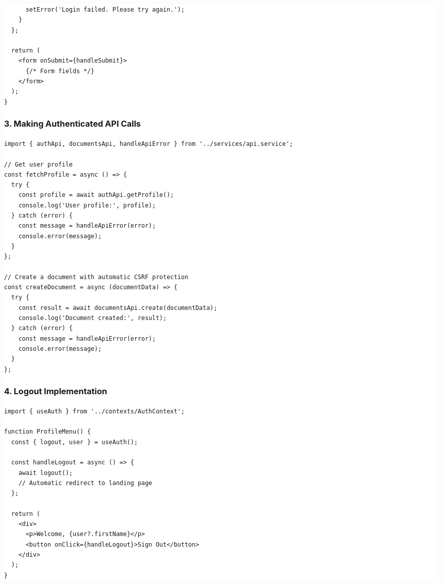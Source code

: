 ```tsx
      setError('Login failed. Please try again.');
    }
  };

  return (
    <form onSubmit={handleSubmit}>
      {/* Form fields */}
    </form>
  );
}
```

### 3. Making Authenticated API Calls

```tsx
import { authApi, documentsApi, handleApiError } from '../services/api.service';

// Get user profile
const fetchProfile = async () => {
  try {
    const profile = await authApi.getProfile();
    console.log('User profile:', profile);
  } catch (error) {
    const message = handleApiError(error);
    console.error(message);
  }
};

// Create a document with automatic CSRF protection
const createDocument = async (documentData) => {
  try {
    const result = await documentsApi.create(documentData);
    console.log('Document created:', result);
  } catch (error) {
    const message = handleApiError(error);
    console.error(message);
  }
};
```

### 4. Logout Implementation

```tsx
import { useAuth } from '../contexts/AuthContext';

function ProfileMenu() {
  const { logout, user } = useAuth();

  const handleLogout = async () => {
    await logout();
    // Automatic redirect to landing page
  };

  return (
    <div>
      <p>Welcome, {user?.firstName}</p>
      <button onClick={handleLogout}>Sign Out</button>
    </div>
  );
}
```
